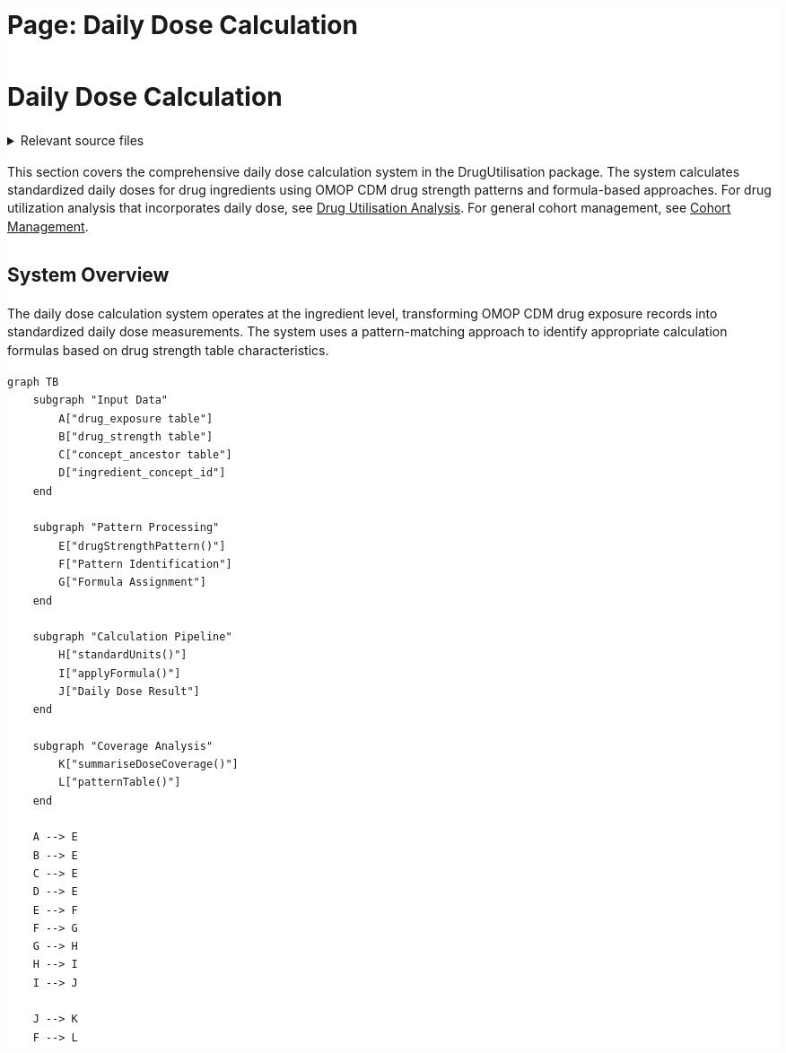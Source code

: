 # Page: Daily Dose Calculation

# Daily Dose Calculation

<details><summary>Relevant source files</summary></details>



This section covers the comprehensive daily dose calculation system in the DrugUtilisation package. The system calculates standardized daily doses for drug ingredients using OMOP CDM drug strength patterns and formula-based approaches. For drug utilization analysis that incorporates daily dose, see [Drug Utilisation Analysis](#5). For general cohort management, see [Cohort Management](#4).

## System Overview

The daily dose calculation system operates at the ingredient level, transforming OMOP CDM drug exposure records into standardized daily dose measurements. The system uses a pattern-matching approach to identify appropriate calculation formulas based on drug strength table characteristics.

```mermaid
graph TB
    subgraph "Input Data"
        A["drug_exposure table"]
        B["drug_strength table"] 
        C["concept_ancestor table"]
        D["ingredient_concept_id"]
    end
    
    subgraph "Pattern Processing"
        E["drugStrengthPattern()"]
        F["Pattern Identification"]
        G["Formula Assignment"]
    end
    
    subgraph "Calculation Pipeline"
        H["standardUnits()"]
        I["applyFormula()"]
        J["Daily Dose Result"]
    end
    
    subgraph "Coverage Analysis"
        K["summariseDoseCoverage()"]
        L["patternTable()"]
    end
    
    A --> E
    B --> E
    C --> E
    D --> E
    E --> F
    F --> G
    G --> H
    H --> I
    I --> J
    
    J --> K
    F --> L
```
